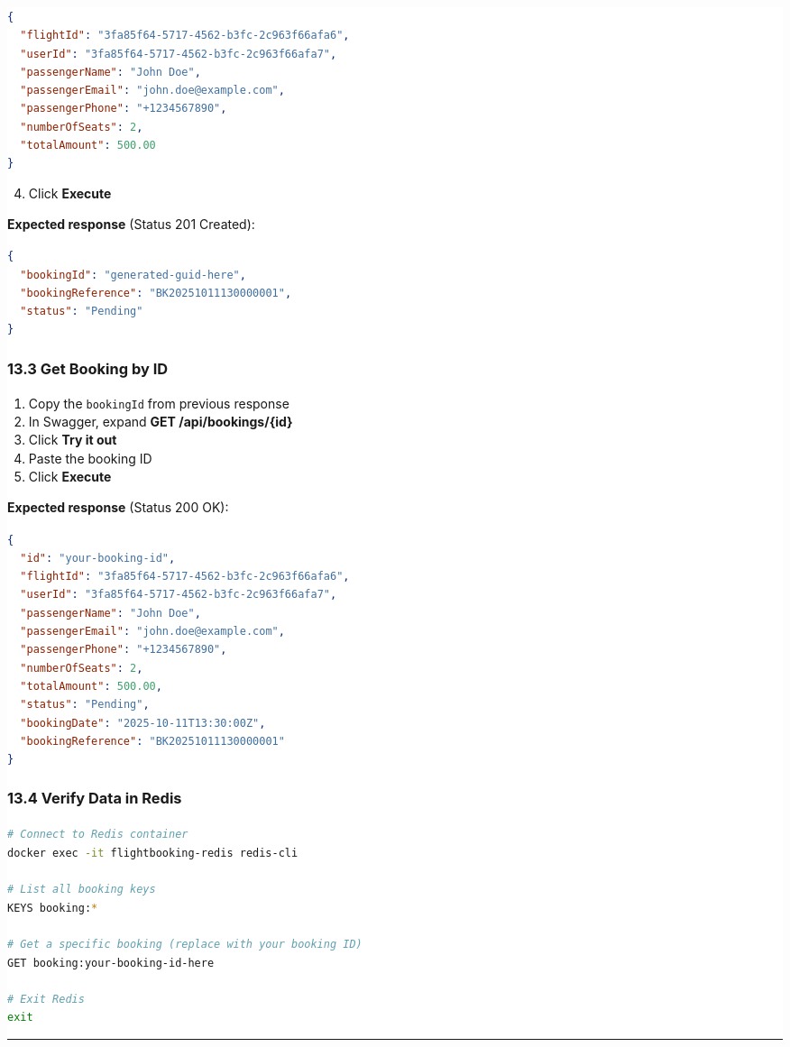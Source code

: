 ```json
{
  "flightId": "3fa85f64-5717-4562-b3fc-2c963f66afa6",
  "userId": "3fa85f64-5717-4562-b3fc-2c963f66afa7",
  "passengerName": "John Doe",
  "passengerEmail": "john.doe@example.com",
  "passengerPhone": "+1234567890",
  "numberOfSeats": 2,
  "totalAmount": 500.00
}
```

4. Click **Execute**

**Expected response** (Status 201 Created):
```json
{
  "bookingId": "generated-guid-here",
  "bookingReference": "BK20251011130000001",
  "status": "Pending"
}
```

### 13.3 Get Booking by ID

1. Copy the `bookingId` from previous response
2. In Swagger, expand **GET /api/bookings/{id}**
3. Click **Try it out**
4. Paste the booking ID
5. Click **Execute**

**Expected response** (Status 200 OK):
```json
{
  "id": "your-booking-id",
  "flightId": "3fa85f64-5717-4562-b3fc-2c963f66afa6",
  "userId": "3fa85f64-5717-4562-b3fc-2c963f66afa7",
  "passengerName": "John Doe",
  "passengerEmail": "john.doe@example.com",
  "passengerPhone": "+1234567890",
  "numberOfSeats": 2,
  "totalAmount": 500.00,
  "status": "Pending",
  "bookingDate": "2025-10-11T13:30:00Z",
  "bookingReference": "BK20251011130000001"
}
```

### 13.4 Verify Data in Redis

```bash
# Connect to Redis container
docker exec -it flightbooking-redis redis-cli

# List all booking keys
KEYS booking:*

# Get a specific booking (replace with your booking ID)
GET booking:your-booking-id-here

# Exit Redis
exit
```

---